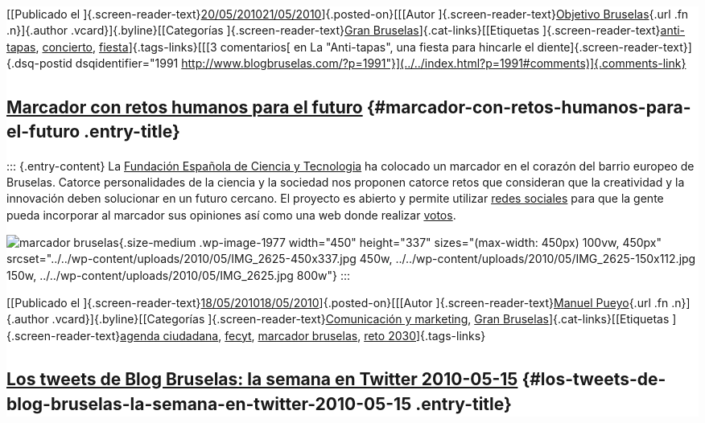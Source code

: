 [[Publicado el
]{.screen-reader-text}[20/05/201021/05/2010](../../index.html?p=1991)]{.posted-on}[[[Autor
]{.screen-reader-text}[Objetivo
Bruselas](../../blog/author/objetivo-bruselas/index.html){.url .fn
.n}]{.author .vcard}]{.byline}[[Categorías ]{.screen-reader-text}[Gran
Bruselas](../../blog/category/gran-bruselas/index.html)]{.cat-links}[[Etiquetas
]{.screen-reader-text}[anti-tapas](../../blog/tag/anti-tapas/index.html),
[concierto](../../blog/tag/concierto/index.html),
[fiesta](../../blog/tag/fiesta/index.html)]{.tags-links}[[[3
comentarios[ en La "Anti-tapas", una fiesta para hincarle el
diente]{.screen-reader-text}]{.dsq-postid
dsqidentifier="1991 http://www.blogbruselas.com/?p=1991"}](../../index.html?p=1991#comments)]{.comments-link}

[Marcador con retos humanos para el futuro](../../index.html?p=1976) {#marcador-con-retos-humanos-para-el-futuro .entry-title}
--------------------------------------------------------------------

::: {.entry-content}
La [Fundación Española de Ciencia y
Tecnologia](http://www.fecyt.es/fecyt/home.do;jsessionid=B9D9A312C86B65591B07FC90C8B9F3E6)
ha colocado un marcador en el corazón del barrio europeo de Bruselas.
Catorce personalidades de la ciencia y la sociedad nos proponen catorce
retos que consideran que la creatividad y la innovación deben solucionar
en un futuro cercano. El proyecto es abierto y permite utilizar [redes
sociales](http://www.facebook.com/sharer.php?u=http://www.reto2030.eu:80/index.html#!/reto2030)
para que la gente pueda incorporar al marcador sus opiniones así como
una web donde realizar [votos](http://www.reto2030.eu/).

![marcador
bruselas](../../wp-content/uploads/2010/05/IMG_2625-450x337.jpg){.size-medium
.wp-image-1977 width="450" height="337"
sizes="(max-width: 450px) 100vw, 450px"
srcset="../../wp-content/uploads/2010/05/IMG_2625-450x337.jpg 450w, ../../wp-content/uploads/2010/05/IMG_2625-150x112.jpg 150w, ../../wp-content/uploads/2010/05/IMG_2625.jpg 800w"}
:::

[[Publicado el
]{.screen-reader-text}[18/05/201018/05/2010](../../index.html?p=1976)]{.posted-on}[[[Autor
]{.screen-reader-text}[Manuel
Pueyo](../../blog/author/easysun/index.html){.url .fn .n}]{.author
.vcard}]{.byline}[[Categorías ]{.screen-reader-text}[Comunicación y
marketing](../../blog/category/comunicacion-y-marketing/index.html),
[Gran
Bruselas](../../blog/category/gran-bruselas/index.html)]{.cat-links}[[Etiquetas
]{.screen-reader-text}[agenda
ciudadana](../../blog/tag/agenda-ciudadana/index.html),
[fecyt](../../blog/tag/fecyt/index.html), [marcador
bruselas](../../blog/tag/marcador-bruselas/index.html), [reto
2030](../../blog/tag/reto-2030/index.html)]{.tags-links}

[Los tweets de Blog Bruselas: la semana en Twitter 2010-05-15](../../index.html?p=1975) {#los-tweets-de-blog-bruselas-la-semana-en-twitter-2010-05-15 .entry-title}
---------------------------------------------------------------------------------------
